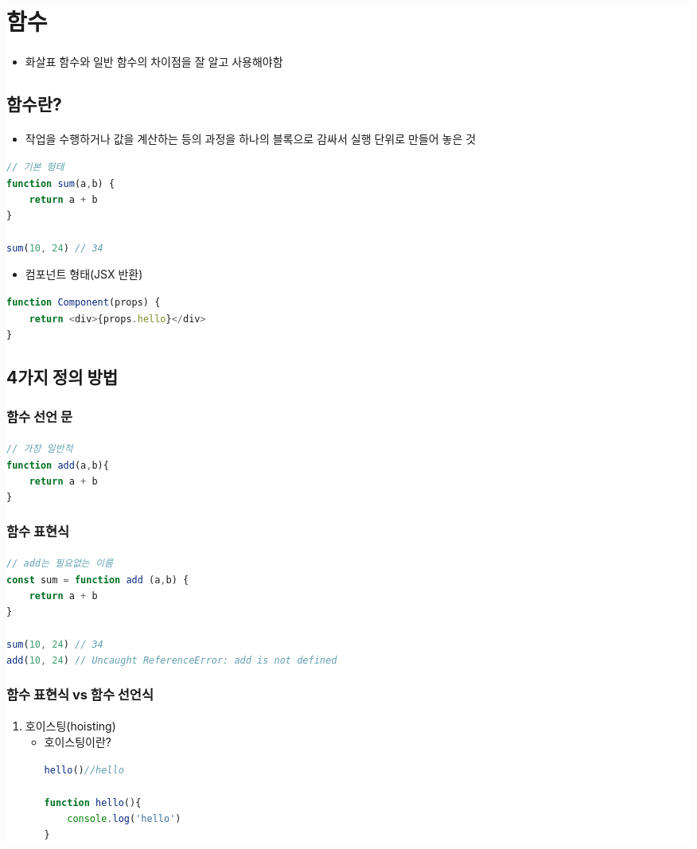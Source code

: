 # 함수
- 화살표 함수와 일반 함수의 차이점을 잘 알고 사용해야함

## 함수란?
- 작업을 수행하거나 값을 계산하는 등의 과정을 하나의 블록으로 감싸서 실행 단위로 만들어 놓은 것

```js
// 기본 형태
function sum(a,b) {
    return a + b
}

sum(10, 24) // 34
```

- 컴포넌트 형태(JSX 반환)
```js
function Component(props) {
    return <div>{props.hello}</div>
}
```

## 4가지 정의 방법
### 함수 선언 문
```js
// 가장 일반적
function add(a,b){
    return a + b
}
```

### 함수 표현식
```js
// add는 필요없는 이름
const sum = function add (a,b) {
    return a + b
}

sum(10, 24) // 34
add(10, 24) // Uncaught ReferenceError: add is not defined
```

### 함수 표현식 vs 함수 선언식
1. 호이스팅(hoisting)
    - 호이스팅이란?
        ```js
        hello()//hello

        function hello(){
            console.log('hello')
        }
